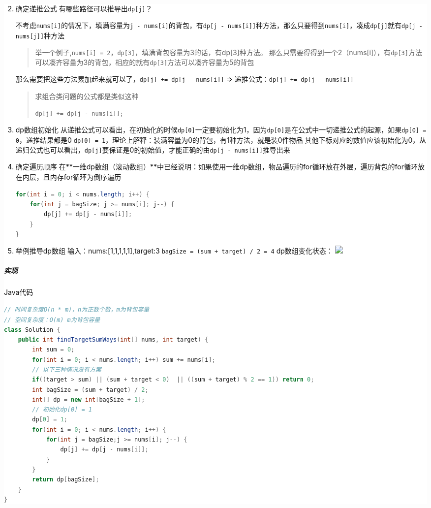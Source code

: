 2. 确定递推公式
   有哪些路径可以推导出`dp[j]`？

   不考虑`nums[i]`的情况下，填满容量为`j - nums[i]`的背包，有`dp[j - nums[i]]`种方法，那么只要得到`nums[i]`，凑成`dp[j]`就有`dp[j - nums[j]]`种方法

   > 举⼀个例⼦,`nums[i] = 2`，`dp[3]`，填满背包容量为3的话，有dp[3]种⽅法。 那么只需要得得到⼀个2（nums[i]），有`dp[3]`⽅法可以凑齐容量为3的背包，相应的就有`dp[3]`⽅法可以凑齐容量为5的背包

   那么需要把这些方法累加起来就可以了，`dp[j] += dp[j - nums[i]]` 
   => 递推公式：`dp[j] += dp[j - nums[i]]`

   > 求组合类问题的公式都是类似这种
   >
   > ```java
   > dp[j] += dp[j - nums[i]];
   > ```

3. dp数组初始化
   从递推公式可以看出，在初始化的时候`dp[0]`一定要初始化为1，因为`dp[0]`是在公式中一切递推公式的起源，如果`dp[0] = 0`，递推结果都是0
   `dp[0] = 1`，理论上解释：装满容量为0的背包，有1种方法，就是装0件物品
   其他下标对应的数值应该初始化为0，从递归公式也可以看出，`dp[j]`要保证是0的初始值，才能正确的由`dp[j - nums[i]]`推导出来

4. 确定遍历顺序
   在**一维dp数组（滚动数组）**中已经说明：如果使用一维dp数组，物品遍历的for循环放在外层，遍历背包的for循环放在内层，且内存for循环为倒序遍历

   ```java
   for(int i = 0; i < nums.length; i++) {
       for(int j = bagSize; j >= nums[i]; j--) {
           dp[j] += dp[j - nums[i]];
       }
   }
   ```

5. 举例推导dp数组
   输入：nums:[1,1,1,1,1],target:3
   `bagSize = (sum + target) / 2 = 4`
   dp数组变化状态：
   ![](https://xingqiu-tuchuang-1256524210.cos.ap-shanghai.myqcloud.com/5143/20221215155237.png)

##### 实现

Java代码

```java
// 时间复杂度O(n * m)，n为正数个数，m为背包容量
// 空间复杂度：O(m) m为背包容量
class Solution {
    public int findTargetSumWays(int[] nums, int target) {
        int sum = 0;
        for(int i = 0; i < nums.length; i++) sum += nums[i];
        // 以下三种情况没有方案
        if((target > sum) || (sum + target < 0)  || ((sum + target) % 2 == 1)) return 0;
        int bagSize = (sum + target) / 2;
        int[] dp = new int[bagSize + 1];
        // 初始化dp[0] = 1
        dp[0] = 1;
        for(int i = 0; i < nums.length; i++) {
            for(int j = bagSize;j >= nums[i]; j--) {
                dp[j] += dp[j - nums[i]];   
            }
        }
        return dp[bagSize];
    }
}
```
